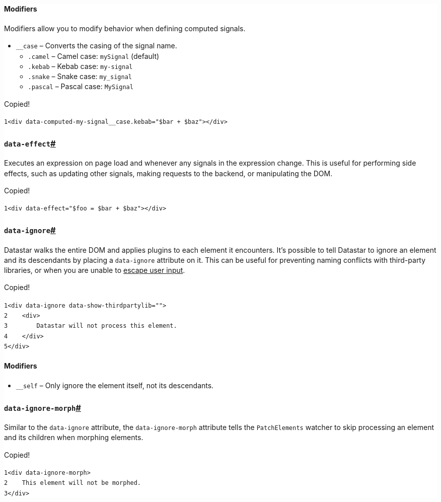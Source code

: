 #### Modifiers

Modifiers allow you to modify behavior when defining computed signals.

*   `__case` – Converts the casing of the signal name.
    *   `.camel` – Camel case: `mySignal` (default)
    *   `.kebab` – Kebab case: `my-signal`
    *   `.snake` – Snake case: `my_signal`
    *   `.pascal` – Pascal case: `MySignal`

Copied!

`1<div data-computed-my-signal__case.kebab="$bar + $baz"></div>`

### `data-effect`[#](https://data-star.dev/reference/attributes#data-effect)

Executes an expression on page load and whenever any signals in the expression change. This is useful for performing side effects, such as updating other signals, making requests to the backend, or manipulating the DOM.

Copied!

`1<div data-effect="$foo = $bar + $baz"></div>`

### `data-ignore`[#](https://data-star.dev/reference/attributes#data-ignore)

Datastar walks the entire DOM and applies plugins to each element it encounters. It’s possible to tell Datastar to ignore an element and its descendants by placing a `data-ignore` attribute on it. This can be useful for preventing naming conflicts with third-party libraries, or when you are unable to [escape user input](https://data-star.dev/reference/security#escape-user-input).

Copied!

```
1<div data-ignore data-show-thirdpartylib="">
2    <div>
3        Datastar will not process this element.
4    </div>
5</div>
```

#### Modifiers

*   `__self` – Only ignore the element itself, not its descendants.

### `data-ignore-morph`[#](https://data-star.dev/reference/attributes#data-ignore-morph)

Similar to the `data-ignore` attribute, the `data-ignore-morph` attribute tells the `PatchElements` watcher to skip processing an element and its children when morphing elements.

Copied!

```
1<div data-ignore-morph>
2    This element will not be morphed.
3</div>
```
